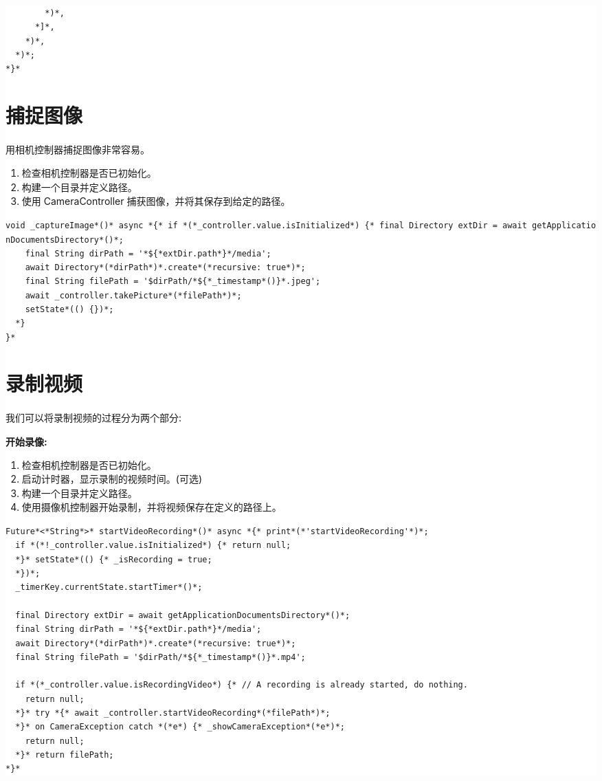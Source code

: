 ```
        *)*,
      *]*,
    *)*,
  *)*;
*}*
```

# 捕捉图像

用相机控制器捕捉图像非常容易。

1.  检查相机控制器是否已初始化。
2.  构建一个目录并定义路径。
3.  使用 CameraController 捕获图像，并将其保存到给定的路径。

```
void _captureImage*()* async *{* if *(*_controller.value.isInitialized*) {* final Directory extDir = await getApplicationDocumentsDirectory*()*;
    final String dirPath = '*${*extDir.path*}*/media';
    await Directory*(*dirPath*)*.create*(*recursive: true*)*;
    final String filePath = '$dirPath/*${*_timestamp*()}*.jpeg';
    await _controller.takePicture*(*filePath*)*;
    setState*(() {})*;
  *}
}*
```

# 录制视频

我们可以将录制视频的过程分为两个部分:

**开始录像:**

1.  检查相机控制器是否已初始化。
2.  启动计时器，显示录制的视频时间。(可选)
3.  构建一个目录并定义路径。
4.  使用摄像机控制器开始录制，并将视频保存在定义的路径上。

```
Future*<*String*>* startVideoRecording*()* async *{* print*(*'startVideoRecording'*)*;
  if *(*!_controller.value.isInitialized*) {* return null;
  *}* setState*(() {* _isRecording = true;
  *})*;
  _timerKey.currentState.startTimer*()*;

  final Directory extDir = await getApplicationDocumentsDirectory*()*;
  final String dirPath = '*${*extDir.path*}*/media';
  await Directory*(*dirPath*)*.create*(*recursive: true*)*;
  final String filePath = '$dirPath/*${*_timestamp*()}*.mp4';

  if *(*_controller.value.isRecordingVideo*) {* // A recording is already started, do nothing.
    return null;
  *}* try *{* await _controller.startVideoRecording*(*filePath*)*;
  *}* on CameraException catch *(*e*) {* _showCameraException*(*e*)*;
    return null;
  *}* return filePath;
*}*
```
